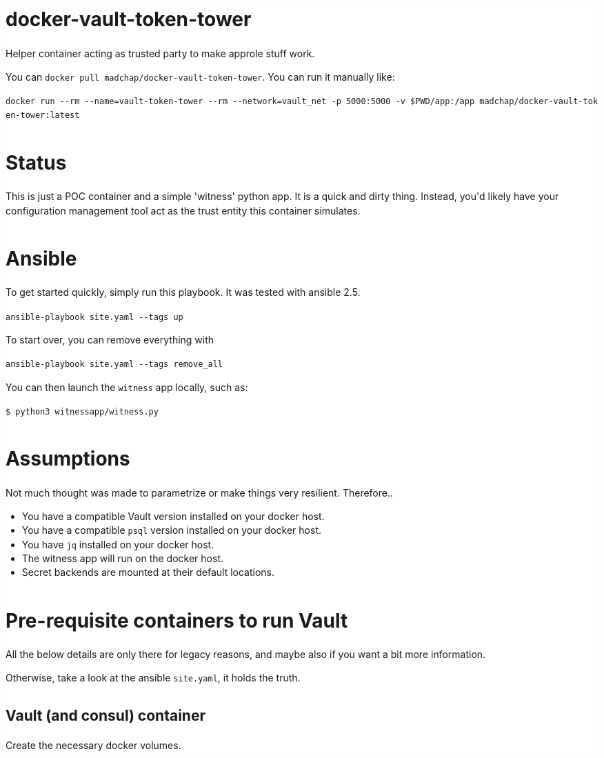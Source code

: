 # docker-vault-token-tower
Helper container acting as trusted party to make approle stuff work.

You can `docker pull madchap/docker-vault-token-tower`. You can run it manually like:

```
docker run --rm --name=vault-token-tower --rm --network=vault_net -p 5000:5000 -v $PWD/app:/app madchap/docker-vault-token-tower:latest
```

# Status
This is just a POC container and a simple 'witness' python app. It is a quick and dirty thing.
Instead, you'd likely have your configuration management tool act as the trust entity this container simulates.

# Ansible
To get started quickly, simply run this playbook. It was tested with ansible 2.5.

```
ansible-playbook site.yaml --tags up
```

To start over, you can remove everything with

```
ansible-playbook site.yaml --tags remove_all
```

You can then launch the `witness` app locally, such as:

```
$ python3 witnessapp/witness.py
```

# Assumptions
Not much thought was made to parametrize or make things very resilient. Therefore..

* You have a compatible Vault version installed on your docker host.
* You have a compatible `psql` version installed on your docker host.
* You have `jq` installed on your docker host.
* The witness app will run on the docker host.
* Secret backends are mounted at their default locations.

# Pre-requisite containers to run Vault
All the below details are only there for legacy reasons, and maybe also if you want a bit more information.

Otherwise, take a look at the ansible `site.yaml`, it holds the truth.

## Vault (and consul) container
Create the necessary docker volumes.

